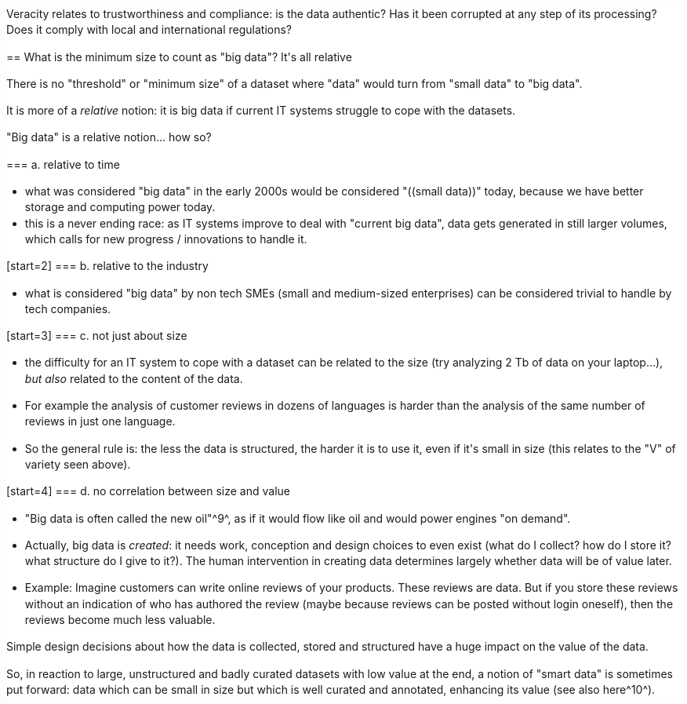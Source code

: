 Veracity relates to trustworthiness and compliance: is the data authentic? Has it been corrupted at any step of its processing? Does it comply with local and international regulations?

== What is the minimum size to count as "big data"? It's all relative


There is no "threshold" or "minimum size" of a dataset where "data" would turn from "small data" to "big data".

It is more of a *relative* notion: it is big data if current IT systems struggle to cope with the datasets.


"Big data" is a relative notion... how so?


=== a. relative to time

*  what was considered "big data" in the early 2000s would be considered "((small data))" today, because we have better storage and computing power today.
* this is a never ending race: as IT systems improve to deal with "current big data", data gets generated in still larger volumes, which calls for new progress / innovations to handle it.

[start=2]
=== b. relative to the industry

* what is considered "big data" by non tech SMEs (small and medium-sized enterprises) can be considered trivial to handle by tech companies.

[start=3]
=== c. not just about size

* the difficulty for an IT system to cope with a dataset can be related to the size (try analyzing 2 Tb of data on your laptop...), *but also* related to the content of the data.

* For example the analysis of customer reviews in dozens of languages is harder than the analysis of the same number of reviews in just one language.

* So the general rule is: the less the data is structured, the harder it is to use it, even if it's small in size (this relates to the "V" of variety seen above).

[start=4]
=== d. no correlation between size and value

* "Big data is often called the new oil"^9^, as if it would flow like oil and would power engines "on demand".

* Actually, big data is *created*: it needs work, conception and design choices to even exist (what do I collect? how do I store it? what structure do I give to it?). The human intervention in creating data determines largely whether data will be of value later.

* Example: Imagine customers can write online reviews of your products. These reviews are data.
But if you store these reviews without an indication of who has authored the review (maybe because reviews can be posted without login oneself), then the reviews become much less valuable.

Simple design decisions about how the data is collected, stored and structured have a huge impact on the value of the data.

So, in reaction to large, unstructured and badly curated datasets with low value at the end, a notion of "smart data" is sometimes put forward: data which can be small in size but which is well curated and annotated, enhancing its value (see also here^10^).

